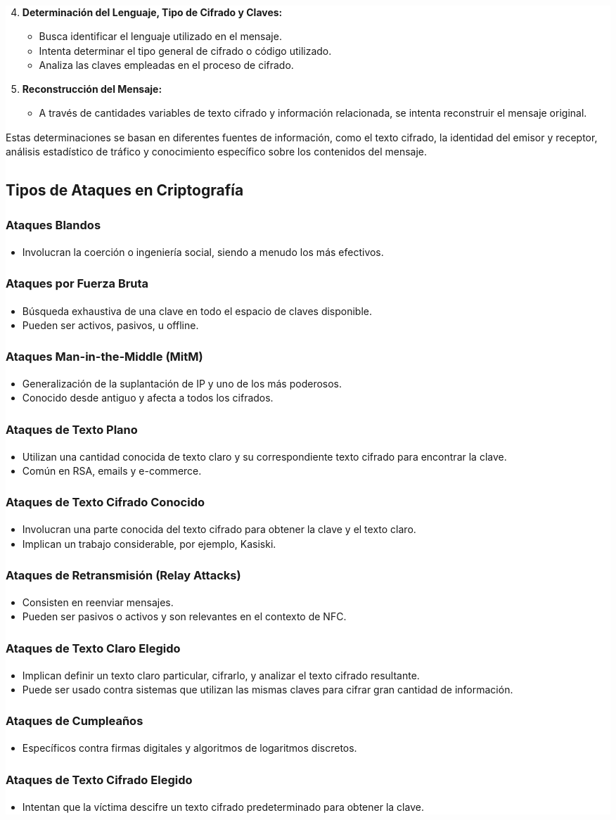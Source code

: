 4. **Determinación del Lenguaje, Tipo de Cifrado y Claves:**
   - Busca identificar el lenguaje utilizado en el mensaje.
   - Intenta determinar el tipo general de cifrado o código utilizado.
   - Analiza las claves empleadas en el proceso de cifrado.

5. **Reconstrucción del Mensaje:**
   - A través de cantidades variables de texto cifrado y información relacionada, se intenta reconstruir el mensaje original.

Estas determinaciones se basan en diferentes fuentes de información, como el texto cifrado, la identidad del emisor y receptor, análisis estadístico de tráfico y conocimiento específico sobre los contenidos del mensaje.

## Tipos de Ataques en Criptografía

### Ataques Blandos
- Involucran la coerción o ingeniería social, siendo a menudo los más efectivos.

### Ataques por Fuerza Bruta
- Búsqueda exhaustiva de una clave en todo el espacio de claves disponible.
- Pueden ser activos, pasivos, u offline.

### Ataques Man-in-the-Middle (MitM)
- Generalización de la suplantación de IP y uno de los más poderosos.
- Conocido desde antiguo y afecta a todos los cifrados.

### Ataques de Texto Plano
- Utilizan una cantidad conocida de texto claro y su correspondiente texto cifrado para encontrar la clave.
- Común en RSA, emails y e-commerce.

### Ataques de Texto Cifrado Conocido
- Involucran una parte conocida del texto cifrado para obtener la clave y el texto claro.
- Implican un trabajo considerable, por ejemplo, Kasiski.

### Ataques de Retransmisión (Relay Attacks)
- Consisten en reenviar mensajes.
- Pueden ser pasivos o activos y son relevantes en el contexto de NFC.

### Ataques de Texto Claro Elegido
- Implican definir un texto claro particular, cifrarlo, y analizar el texto cifrado resultante.
- Puede ser usado contra sistemas que utilizan las mismas claves para cifrar gran cantidad de información.

### Ataques de Cumpleaños
- Específicos contra firmas digitales y algoritmos de logaritmos discretos.

### Ataques de Texto Cifrado Elegido
- Intentan que la víctima descifre un texto cifrado predeterminado para obtener la clave.
